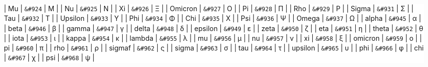 | Mu       | `&#924` | &#924; |
| Nu       | `&#925` | &#925; |
| Xi       | `&#926` | &#926; |
| Omicron  | `&#927` | &#927; |
| Pi       | `&#928` | &#928; |
| Rho      | `&#929` | &#929; |
| Sigma    | `&#931` | &#931; |
| Tau      | `&#932` | &#932; |
| Upsilon  | `&#933` | &#933; |
| Phi      | `&#934` | &#934; |
| Chi      | `&#935` | &#935; |
| Psi      | `&#936` | &#936; |
| Omega    | `&#937` | &#937; |
| alpha    | `&#945` | &#945; |
| beta     | `&#946` | &#946; |
| gamma    | `&#947` | &#947; |
| delta    | `&#948` | &#948; |
| epsilon  | `&#949` | &#949; |
| zeta     | `&#950` | &#950; |
| eta      | `&#951` | &#951; |
| theta    | `&#952` | &#952; |
| iota     | `&#953` | &#953; |
| kappa    | `&#954` | &#954; |
| lambda   | `&#955` | &#955; |
| mu       | `&#956` | &#956; |
| nu       | `&#957` | &#957; |
| xi       | `&#958` | &#958; |
| omicron  | `&#959` | &#959; |
| pi       | `&#960` | &#960; |
| rho      | `&#961` | &#961; |
| sigmaf   | `&#962` | &#962; |
| sigma    | `&#963` | &#963; |
| tau      | `&#964` | &#964; |
| upsilon  | `&#965` | &#965; |
| phi      | `&#966` | &#966; |
| chi      | `&#967` | &#967; |
| psi      | `&#968` | &#968; |